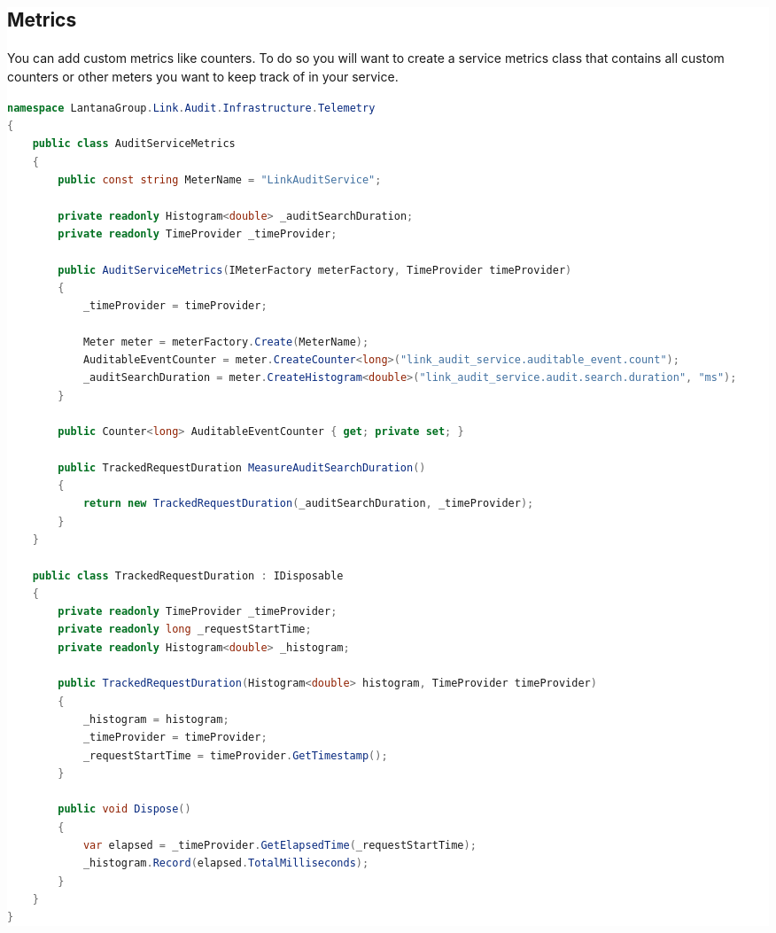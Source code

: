 ## Metrics

You can add custom metrics like counters. To do so you will want to create a service metrics class that contains all custom counters or other meters you want to keep track of in your service.

```csharp
namespace LantanaGroup.Link.Audit.Infrastructure.Telemetry
{
    public class AuditServiceMetrics
    {
        public const string MeterName = "LinkAuditService";

        private readonly Histogram<double> _auditSearchDuration;
        private readonly TimeProvider _timeProvider;

        public AuditServiceMetrics(IMeterFactory meterFactory, TimeProvider timeProvider)
        {
            _timeProvider = timeProvider;

            Meter meter = meterFactory.Create(MeterName);
            AuditableEventCounter = meter.CreateCounter<long>("link_audit_service.auditable_event.count");
            _auditSearchDuration = meter.CreateHistogram<double>("link_audit_service.audit.search.duration", "ms");
        }

        public Counter<long> AuditableEventCounter { get; private set; }

        public TrackedRequestDuration MeasureAuditSearchDuration()
        {            
            return new TrackedRequestDuration(_auditSearchDuration, _timeProvider);
        }        
    }

    public class TrackedRequestDuration : IDisposable
    {
        private readonly TimeProvider _timeProvider;
        private readonly long _requestStartTime;
        private readonly Histogram<double> _histogram;

        public TrackedRequestDuration(Histogram<double> histogram, TimeProvider timeProvider)
        {
            _histogram = histogram;
            _timeProvider = timeProvider;
            _requestStartTime = timeProvider.GetTimestamp();
        }

        public void Dispose()
        {
            var elapsed = _timeProvider.GetElapsedTime(_requestStartTime);
            _histogram.Record(elapsed.TotalMilliseconds);
        }
    }
}
```
